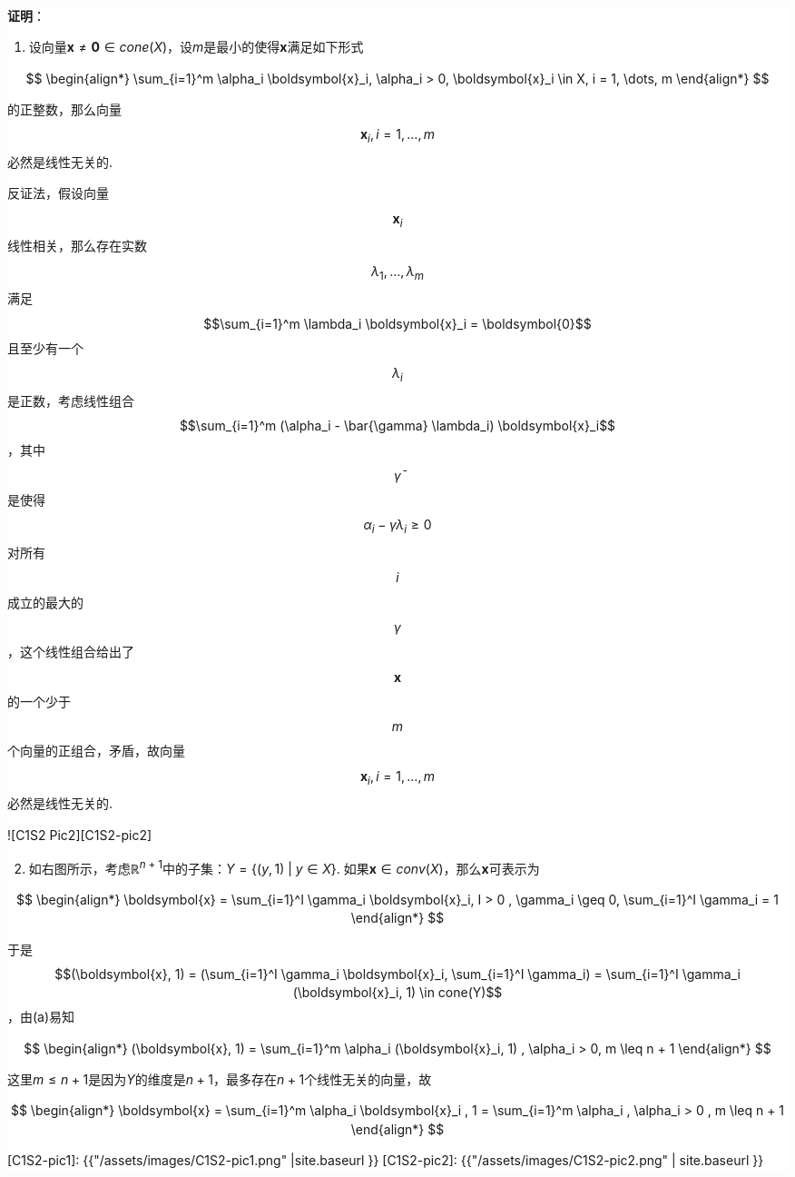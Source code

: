 **证明**：

1. 设向量$\boldsymbol{x} \neq \boldsymbol{0} \in cone(X)$，设$m$是最小的使得$\boldsymbol{x}$满足如下形式

$$
\begin{align*}
\sum_{i=1}^m \alpha_i \boldsymbol{x}_i,
\alpha_i > 0,
\boldsymbol{x}_i \in X,
i = 1, \dots, m
\end{align*}
$$

的正整数，那么向量$$\boldsymbol{x}_i, i = 1, \dots, m$$必然是线性无关的.

反证法，假设向量$$\boldsymbol{x}_i$$线性相关，那么存在实数$$\lambda_1, \dots, \lambda_m$$满足$$\sum_{i=1}^m \lambda_i \boldsymbol{x}_i = \boldsymbol{0}$$且至少有一个$$\lambda_i$$是正数，考虑线性组合$$\sum_{i=1}^m (\alpha_i - \bar{\gamma} \lambda_i) \boldsymbol{x}_i$$，其中$$\bar{\gamma}$$是使得$$\alpha_i - \gamma \lambda_i \geq 0$$对所有$$i$$成立的最大的$$\gamma$$，这个线性组合给出了$$\boldsymbol{x}$$的一个少于$$m$$个向量的正组合，矛盾，故向量$$\boldsymbol{x}_i, i = 1, \dots, m$$必然是线性无关的.

![C1S2 Pic2][C1S2-pic2]

2. 如右图所示，考虑$\mathbb{R}^{n+1}$中的子集：$Y = \{ (y, 1) \ \vert \ y \in X \}$. 如果$\boldsymbol{x} \in conv(X)$，那么$\boldsymbol{x}$可表示为
 
$$
\begin{align*}
\boldsymbol{x}
= \sum_{i=1}^I \gamma_i \boldsymbol{x}_i, I > 0
, \gamma_i \geq 0, \sum_{i=1}^I \gamma_i = 1
\end{align*}
$$

于是$$(\boldsymbol{x}, 1) = (\sum_{i=1}^I \gamma_i \boldsymbol{x}_i, \sum_{i=1}^I \gamma_i) = \sum_{i=1}^I \gamma_i (\boldsymbol{x}_i, 1) \in cone(Y)$$，由(a)易知

$$
\begin{align*}
(\boldsymbol{x}, 1)
= \sum_{i=1}^m \alpha_i (\boldsymbol{x}_i, 1)
, \alpha_i > 0, m \leq n + 1
\end{align*}
$$

这里$m \leq n + 1$是因为$Y$的维度是$n+1$，最多存在$n+1$个线性无关的向量，故

$$
\begin{align*}
\boldsymbol{x}
= \sum_{i=1}^m \alpha_i \boldsymbol{x}_i
, 1 = \sum_{i=1}^m \alpha_i
, \alpha_i > 0
, m \leq n + 1
\end{align*}
$$


[C1S2-pic1]: {{"/assets/images/C1S2-pic1.png" |site.baseurl }}
[C1S2-pic2]: {{"/assets/images/C1S2-pic2.png" | site.baseurl }}